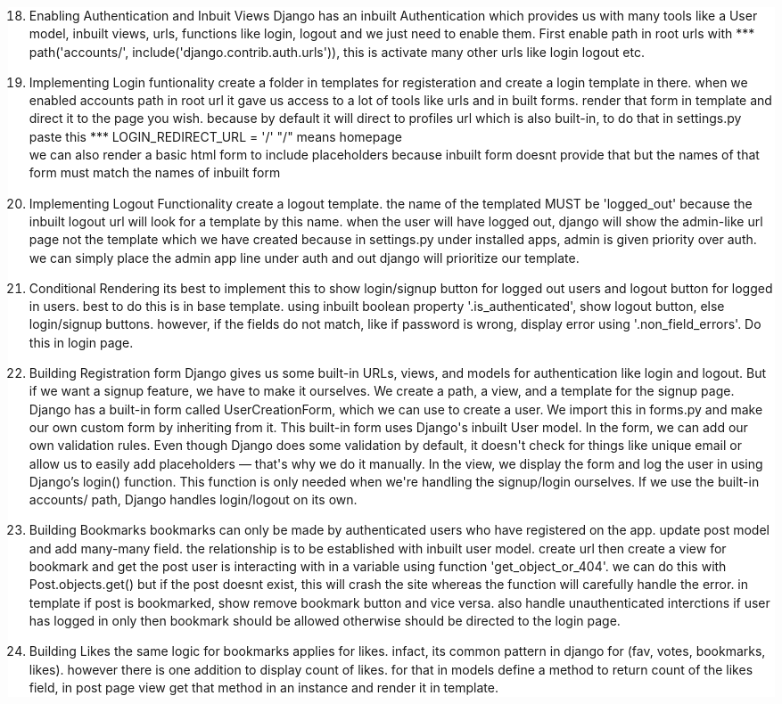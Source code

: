 18. Enabling Authentication and Inbuit Views
    Django has an inbuilt Authentication which provides us with many tools like a User model, inbuilt views, urls, functions like login, logout and we just need to enable them. First enable path in root urls with 
    *** path('accounts/', include('django.contrib.auth.urls')), this is activate many other urls like login logout etc. 

19. Implementing Login funtionality
    create a folder in templates for registeration and create a login template in there. when we enabled accounts path in root url it gave us access to a lot of tools like urls and in built forms. render that form in template and direct it to the page you wish. because by default it will direct to profiles url which is also built-in, to do that in settings.py paste this 
    *** LOGIN_REDIRECT_URL = '/'        "/" means homepage  
    we can also render a basic html form to include placeholders because inbuilt form doesnt provide that but the names of that form must match the names of inbuilt form

20. Implementing Logout Functionality
    create a logout template. the name of the templated MUST be 'logged_out' because the inbuilt logout url will look for a template by this name. when the user will have logged out, django will show the admin-like url page not the template which we have created because in settings.py under installed apps, admin is given priority over auth. we can simply place the admin app line under auth and out django will prioritize our template.

21. Conditional Rendering
    its best to implement this to show login/signup button for logged out users and logout button for logged in users. best to do this is in base template. using inbuilt boolean property '.is_authenticated', show logout button, else login/signup buttons. however, if the fields do not match, like if password is wrong, display error using '.non_field_errors'. Do this in login page.

22. Building Registration form
    Django gives us some built-in URLs, views, and models for authentication like login and logout. But if we want a signup feature, we have to make it ourselves. We create a path, a view, and a template for the signup page.  Django has a built-in form called UserCreationForm, which we can use to create a user. We import this in forms.py and make our own custom form by inheriting from it. This built-in form uses Django's inbuilt User model. In the form, we can add our own validation rules. Even though Django does some validation by default, it doesn't check for things like unique email or allow us to easily add placeholders — that's why we do it manually. In the view, we display the form and log the user in using Django’s login() function. This function is only needed when we're handling the signup/login ourselves. If we use the built-in accounts/ path, Django handles login/logout on its own.

23. Building Bookmarks
    bookmarks can only be made by authenticated users who have registered on the app. update post model and add many-many field. the relationship is to be established with inbuilt user model. create url then create a view for bookmark and get the post user is interacting with in a variable using function 'get_object_or_404'. we can do this with Post.objects.get() but if the post doesnt exist, this will crash the site whereas the function will carefully handle the error. in template if post is bookmarked, show remove bookmark button and vice versa.
    also handle unauthenticated interctions if user has logged in only then bookmark should be allowed otherwise should be directed to the login page.

24. Building Likes
    the same logic for bookmarks applies for likes. infact, its common pattern in django for (fav, votes, bookmarks, likes). however there is one addition to display count of likes. for that in models define a method to return count of the likes field, in post page view get that method in an instance and render it in template.
